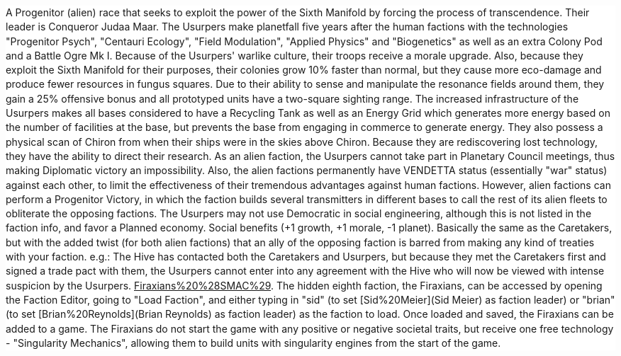A Progenitor (alien) race that seeks to exploit the power of the Sixth Manifold by forcing the process of transcendence. Their leader is Conqueror Judaa Maar. The Usurpers make planetfall five years after the human factions with the technologies "Progenitor Psych", "Centauri Ecology", "Field Modulation", "Applied Physics" and "Biogenetics" as well as an extra Colony Pod and a Battle Ogre Mk I. Because of the Usurpers' warlike culture, their troops receive a morale upgrade. Also, because they exploit the Sixth Manifold for their purposes, their colonies grow 10% faster than normal, but they cause more eco-damage and produce fewer resources in fungus squares. Due to their ability to sense and manipulate the resonance fields around them, they gain a 25% offensive bonus and all prototyped units have a two-square sighting range. The increased infrastructure of the Usurpers makes all bases considered to have a Recycling Tank as well as an Energy Grid which generates more energy based on the number of facilities at the base, but prevents the base from engaging in commerce to generate energy. They also possess a physical scan of Chiron from when their ships were in the skies above Chiron. Because they are rediscovering lost technology, they have the ability to direct their research. As an alien faction, the Usurpers cannot take part in Planetary Council meetings, thus making Diplomatic victory an impossibility. Also, the alien factions permanently have VENDETTA status (essentially "war" status) against each other, to limit the effectiveness of their tremendous advantages against human factions. However, alien factions can perform a Progenitor Victory, in which the faction builds several transmitters in different bases to call the rest of its alien fleets to obliterate the opposing factions. The Usurpers may not use Democratic in social engineering, although this is not listed in the faction info, and favor a Planned economy. Social benefits (+1 growth, +1 morale, -1 planet).
Basically the same as the Caretakers, but with the added twist (for both alien factions) that an ally of the opposing faction is barred from making any kind of treaties with your faction.
e.g.: The Hive has contacted both the Caretakers and Usurpers, but because they met the Caretakers first and signed a trade pact with them, the Usurpers cannot enter into any agreement with the Hive who will now be viewed with intense suspicion by the Usurpers.
[Firaxians%20%28SMAC%29](Firaxians).
The hidden eighth faction, the Firaxians, can be accessed by opening the Faction Editor, going to "Load Faction", and either typing in "sid" (to set [Sid%20Meier](Sid Meier) as faction leader) or "brian" (to set [Brian%20Reynolds](Brian Reynolds) as faction leader) as the faction to load. Once loaded and saved, the Firaxians can be added to a game. The Firaxians do not start the game with any positive or negative societal traits, but receive one free technology - "Singularity Mechanics", allowing them to build units with singularity engines from the start of the game.